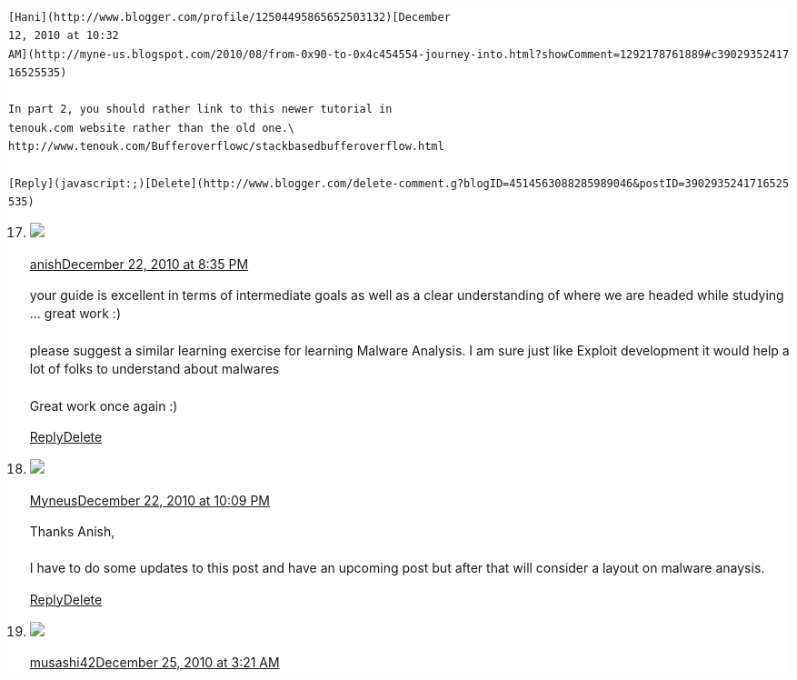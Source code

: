     [Hani](http://www.blogger.com/profile/12504495865652503132)[December
    12, 2010 at 10:32
    AM](http://myne-us.blogspot.com/2010/08/from-0x90-to-0x4c454554-journey-into.html?showComment=1292178761889#c3902935241716525535)

    In part 2, you should rather link to this newer tutorial in
    tenouk.com website rather than the old one.\
    http://www.tenouk.com/Bufferoverflowc/stackbasedbufferoverflow.html

    [Reply](javascript:;)[Delete](http://www.blogger.com/delete-comment.g?blogID=4514563088285989046&postID=3902935241716525535)

17. ![](./Myne-us%20%20From%200x90%20to%200x4c454554,%20a%20journey%20into%20exploitation._files/b36-rounded.png)

    [anish](http://www.blogger.com/profile/17128232456091623285)[December
    22, 2010 at 8:35
    PM](http://myne-us.blogspot.com/2010/08/from-0x90-to-0x4c454554-journey-into.html?showComment=1293078930246#c3381639031367570626)

    your guide is excellent in terms of intermediate goals as well as a
    clear understanding of where we are headed while studying ... great
    work :) \
    \
    please suggest a similar learning exercise for learning Malware
    Analysis. I am sure just like Exploit development it would help a
    lot of folks to understand about malwares\
    \
    Great work once again :)

    [Reply](javascript:;)[Delete](http://www.blogger.com/delete-comment.g?blogID=4514563088285989046&postID=3381639031367570626)

18. ![](./Myne-us%20%20From%200x90%20to%200x4c454554,%20a%20journey%20into%20exploitation._files/sillo.jpg)

    [Myneus](http://www.blogger.com/profile/03433807620168647575)[December
    22, 2010 at 10:09
    PM](http://myne-us.blogspot.com/2010/08/from-0x90-to-0x4c454554-journey-into.html?showComment=1293084582723#c861450500601817770)

    Thanks Anish, \
    \
    I have to do some updates to this post and have an upcoming post but
    after that will consider a layout on malware anaysis.

    [Reply](javascript:;)[Delete](http://www.blogger.com/delete-comment.g?blogID=4514563088285989046&postID=861450500601817770)

19. ![](./Myne-us%20%20From%200x90%20to%200x4c454554,%20a%20journey%20into%20exploitation._files/b36-rounded.png)

    [musashi42](http://www.blogger.com/profile/11117670692038925187)[December
    25, 2010 at 3:21
    AM](http://myne-us.blogspot.com/2010/08/from-0x90-to-0x4c454554-journey-into.html?showComment=1293276114921#c2780582572109135765)
